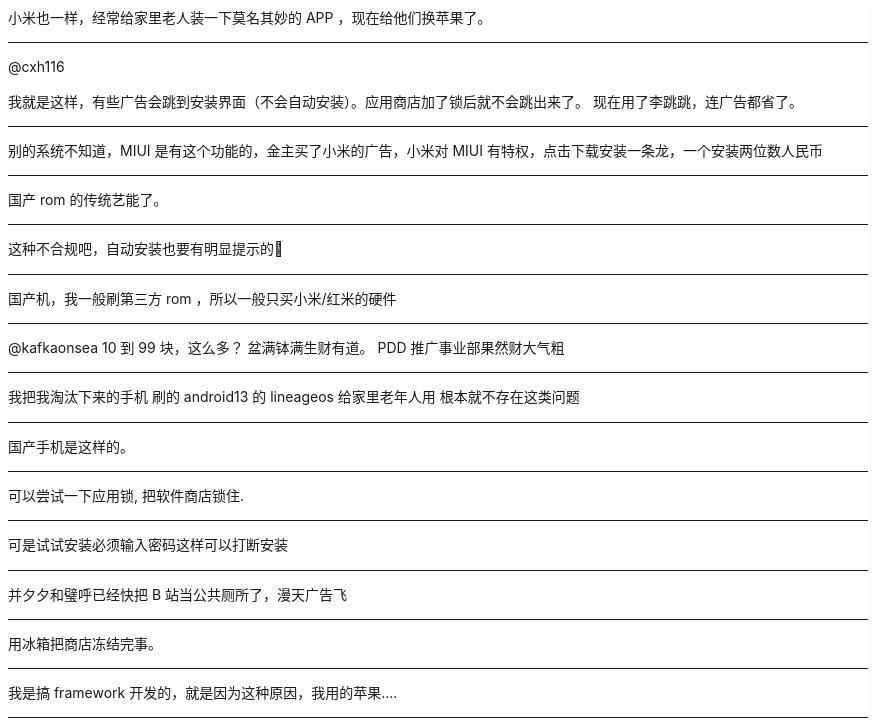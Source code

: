 小米也一样，经常给家里老人装一下莫名其妙的 APP ，现在给他们换苹果了。

---------------------------------------------------

@cxh116 

我就是这样，有些广告会跳到安装界面（不会自动安装）。应用商店加了锁后就不会跳出来了。
现在用了李跳跳，连广告都省了。

---------------------------------------------------

别的系统不知道，MIUI 是有这个功能的，金主买了小米的广告，小米对 MIUI 有特权，点击下载安装一条龙，一个安装两位数人民币

---------------------------------------------------

国产 rom 的传统艺能了。

---------------------------------------------------

这种不合规吧，自动安装也要有明显提示的🐶

---------------------------------------------------

国产机，我一般刷第三方 rom ，所以一般只买小米/红米的硬件

---------------------------------------------------

@kafkaonsea 10 到 99 块，这么多？
盆满钵满生财有道。
PDD 推广事业部果然财大气粗

---------------------------------------------------

我把我淘汰下来的手机 刷的 android13 的 lineageos 给家里老年人用 根本就不存在这类问题

---------------------------------------------------

国产手机是这样的。

---------------------------------------------------

可以尝试一下应用锁, 把软件商店锁住.

---------------------------------------------------

可是试试安装必须输入密码这样可以打断安装

---------------------------------------------------

并夕夕和璧呼已经快把 B 站当公共厕所了，漫天广告飞

---------------------------------------------------

用冰箱把商店冻结完事。

---------------------------------------------------

我是搞 framework 开发的，就是因为这种原因，我用的苹果....

---------------------------------------------------
